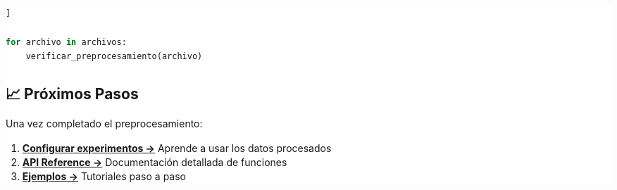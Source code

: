 ```python
]

for archivo in archivos:
    verificar_preprocesamiento(archivo)
```

## 📈 Próximos Pasos

Una vez completado el preprocesamiento:

1. **[Configurar experimentos →](experiments.md)** Aprende a usar los datos procesados
2. **[API Reference →](api/preprocessing.md)** Documentación detallada de funciones
3. **[Ejemplos →](examples/basic_tutorial.md)** Tutoriales paso a paso
